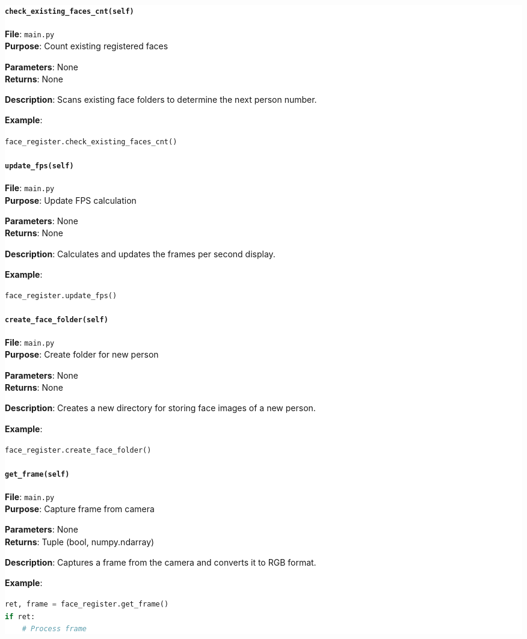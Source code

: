 #### `check_existing_faces_cnt(self)`
**File**: `main.py`  
**Purpose**: Count existing registered faces

**Parameters**: None  
**Returns**: None

**Description**: Scans existing face folders to determine the next person number.

**Example**:
```python
face_register.check_existing_faces_cnt()
```

#### `update_fps(self)`
**File**: `main.py`  
**Purpose**: Update FPS calculation

**Parameters**: None  
**Returns**: None

**Description**: Calculates and updates the frames per second display.

**Example**:
```python
face_register.update_fps()
```

#### `create_face_folder(self)`
**File**: `main.py`  
**Purpose**: Create folder for new person

**Parameters**: None  
**Returns**: None

**Description**: Creates a new directory for storing face images of a new person.

**Example**:
```python
face_register.create_face_folder()
```

#### `get_frame(self)`
**File**: `main.py`  
**Purpose**: Capture frame from camera

**Parameters**: None  
**Returns**: Tuple (bool, numpy.ndarray)

**Description**: Captures a frame from the camera and converts it to RGB format.

**Example**:
```python
ret, frame = face_register.get_frame()
if ret:
    # Process frame
```
